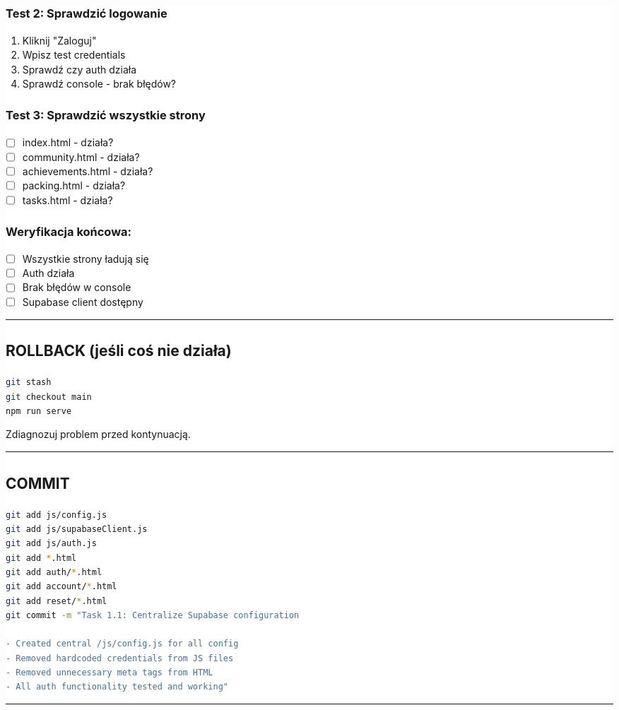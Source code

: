 ### Test 2: Sprawdzić logowanie
1. Kliknij "Zaloguj"
2. Wpisz test credentials
3. Sprawdź czy auth działa
4. Sprawdź console - brak błędów?

### Test 3: Sprawdzić wszystkie strony
- [ ] index.html - działa?
- [ ] community.html - działa?
- [ ] achievements.html - działa?
- [ ] packing.html - działa?
- [ ] tasks.html - działa?

### Weryfikacja końcowa:
- [ ] Wszystkie strony ładują się
- [ ] Auth działa
- [ ] Brak błędów w console
- [ ] Supabase client dostępny

---

## ROLLBACK (jeśli coś nie działa)

```bash
git stash
git checkout main
npm run serve
```

Zdiagnozuj problem przed kontynuacją.

---

## COMMIT

```bash
git add js/config.js
git add js/supabaseClient.js
git add js/auth.js
git add *.html
git add auth/*.html
git add account/*.html
git add reset/*.html
git commit -m "Task 1.1: Centralize Supabase configuration

- Created central /js/config.js for all config
- Removed hardcoded credentials from JS files
- Removed unnecessary meta tags from HTML
- All auth functionality tested and working"
```

---
